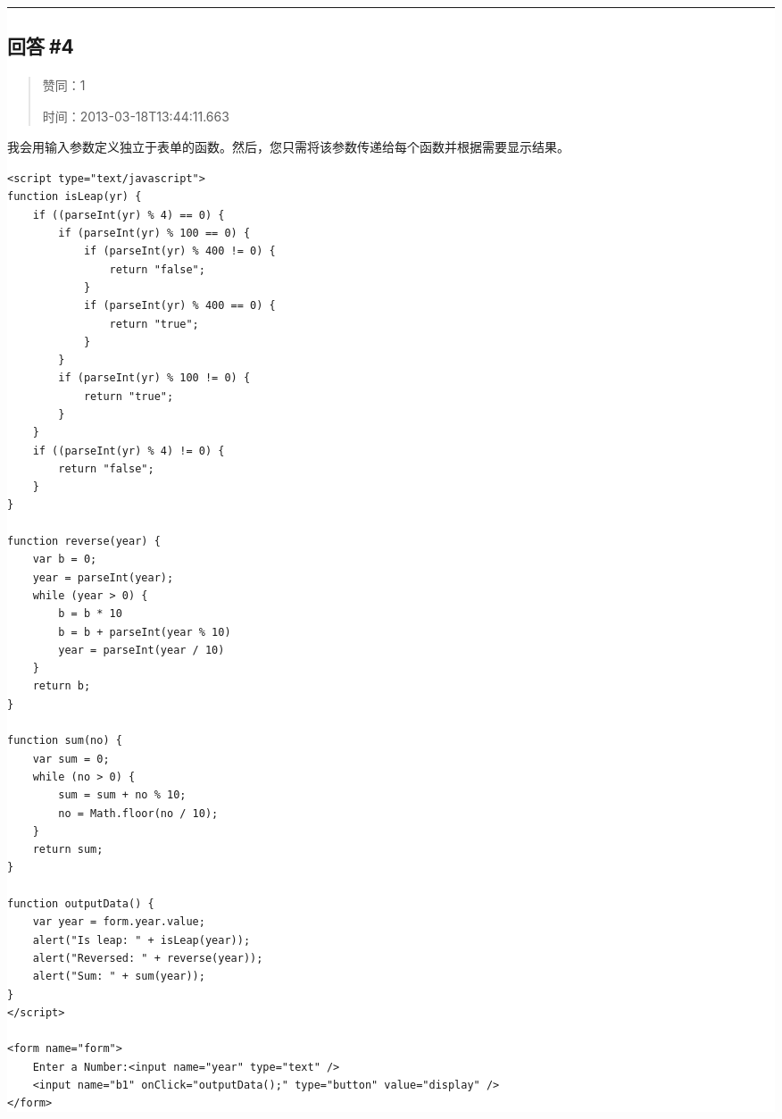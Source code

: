 * * *

## 回答 #4

> 赞同：1
> 
> 时间：2013-03-18T13:44:11.663

我会用输入参数定义独立于表单的函数。然后，您只需将该参数传递给每个函数并根据需要显示结果。

```
<script type="text/javascript">
function isLeap(yr) {
    if ((parseInt(yr) % 4) == 0) {
        if (parseInt(yr) % 100 == 0) {
            if (parseInt(yr) % 400 != 0) {
                return "false";
            }
            if (parseInt(yr) % 400 == 0) {
                return "true";
            }
        }
        if (parseInt(yr) % 100 != 0) {
            return "true";
        }
    }
    if ((parseInt(yr) % 4) != 0) {
        return "false";
    }
}

function reverse(year) {
    var b = 0;
    year = parseInt(year);
    while (year > 0) {
        b = b * 10
        b = b + parseInt(year % 10)
        year = parseInt(year / 10)
    }
    return b;
}

function sum(no) {
    var sum = 0;
    while (no > 0) {
        sum = sum + no % 10;
        no = Math.floor(no / 10);
    }
    return sum;
}

function outputData() {
    var year = form.year.value;
    alert("Is leap: " + isLeap(year));
    alert("Reversed: " + reverse(year));
    alert("Sum: " + sum(year));
}
</script>

<form name="form">
    Enter a Number:<input name="year" type="text" />
    <input name="b1" onClick="outputData();" type="button" value="display" />
</form> 
```
